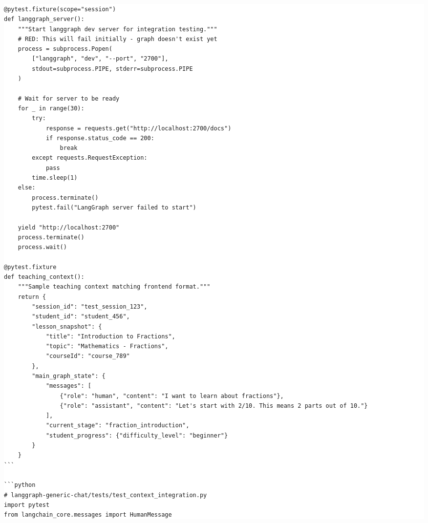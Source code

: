     @pytest.fixture(scope="session")
    def langgraph_server():
        """Start langgraph dev server for integration testing."""
        # RED: This will fail initially - graph doesn't exist yet
        process = subprocess.Popen(
            ["langgraph", "dev", "--port", "2700"],
            stdout=subprocess.PIPE, stderr=subprocess.PIPE
        )

        # Wait for server to be ready
        for _ in range(30):
            try:
                response = requests.get("http://localhost:2700/docs")
                if response.status_code == 200:
                    break
            except requests.RequestException:
                pass
            time.sleep(1)
        else:
            process.terminate()
            pytest.fail("LangGraph server failed to start")

        yield "http://localhost:2700"
        process.terminate()
        process.wait()

    @pytest.fixture
    def teaching_context():
        """Sample teaching context matching frontend format."""
        return {
            "session_id": "test_session_123",
            "student_id": "student_456",
            "lesson_snapshot": {
                "title": "Introduction to Fractions",
                "topic": "Mathematics - Fractions",
                "courseId": "course_789"
            },
            "main_graph_state": {
                "messages": [
                    {"role": "human", "content": "I want to learn about fractions"},
                    {"role": "assistant", "content": "Let's start with 2/10. This means 2 parts out of 10."}
                ],
                "current_stage": "fraction_introduction",
                "student_progress": {"difficulty_level": "beginner"}
            }
        }
    ```

    ```python
    # langgraph-generic-chat/tests/test_context_integration.py
    import pytest
    from langchain_core.messages import HumanMessage
